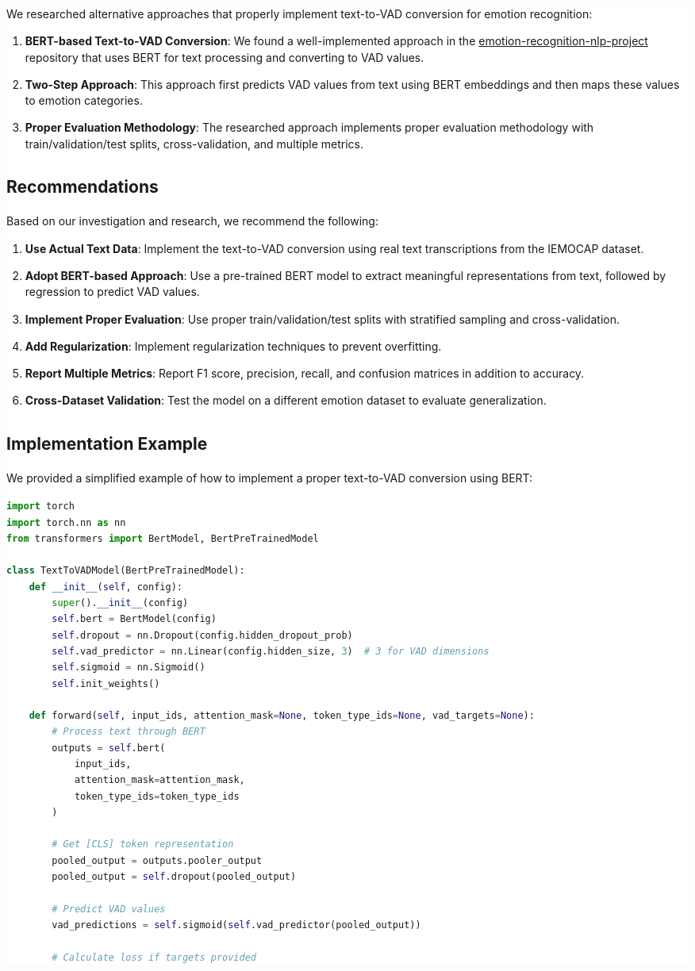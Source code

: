 We researched alternative approaches that properly implement text-to-VAD conversion for emotion recognition:

1. **BERT-based Text-to-VAD Conversion**: We found a well-implemented approach in the [emotion-recognition-nlp-project](https://github.com/matanbt/emotion-recognition-nlp-project) repository that uses BERT for text processing and converting to VAD values.

2. **Two-Step Approach**: This approach first predicts VAD values from text using BERT embeddings and then maps these values to emotion categories.

3. **Proper Evaluation Methodology**: The researched approach implements proper evaluation methodology with train/validation/test splits, cross-validation, and multiple metrics.

## Recommendations

Based on our investigation and research, we recommend the following:

1. **Use Actual Text Data**: Implement the text-to-VAD conversion using real text transcriptions from the IEMOCAP dataset.

2. **Adopt BERT-based Approach**: Use a pre-trained BERT model to extract meaningful representations from text, followed by regression to predict VAD values.

3. **Implement Proper Evaluation**: Use proper train/validation/test splits with stratified sampling and cross-validation.

4. **Add Regularization**: Implement regularization techniques to prevent overfitting.

5. **Report Multiple Metrics**: Report F1 score, precision, recall, and confusion matrices in addition to accuracy.

6. **Cross-Dataset Validation**: Test the model on a different emotion dataset to evaluate generalization.

## Implementation Example

We provided a simplified example of how to implement a proper text-to-VAD conversion using BERT:

```python
import torch
import torch.nn as nn
from transformers import BertModel, BertPreTrainedModel

class TextToVADModel(BertPreTrainedModel):
    def __init__(self, config):
        super().__init__(config)
        self.bert = BertModel(config)
        self.dropout = nn.Dropout(config.hidden_dropout_prob)
        self.vad_predictor = nn.Linear(config.hidden_size, 3)  # 3 for VAD dimensions
        self.sigmoid = nn.Sigmoid()
        self.init_weights()
        
    def forward(self, input_ids, attention_mask=None, token_type_ids=None, vad_targets=None):
        # Process text through BERT
        outputs = self.bert(
            input_ids,
            attention_mask=attention_mask,
            token_type_ids=token_type_ids
        )
        
        # Get [CLS] token representation
        pooled_output = outputs.pooler_output
        pooled_output = self.dropout(pooled_output)
        
        # Predict VAD values
        vad_predictions = self.sigmoid(self.vad_predictor(pooled_output))
        
        # Calculate loss if targets provided
```